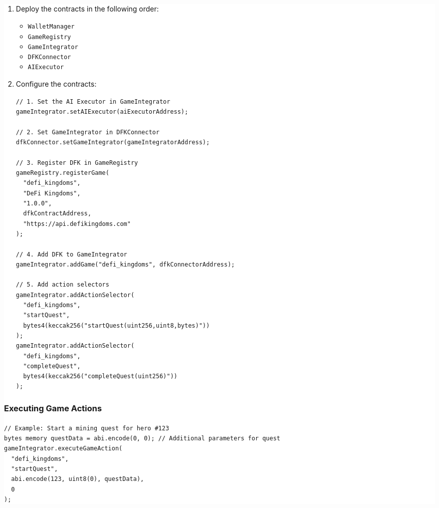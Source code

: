 1. Deploy the contracts in the following order:
   - `WalletManager`
   - `GameRegistry`
   - `GameIntegrator`
   - `DFKConnector`
   - `AIExecutor`

2. Configure the contracts:
   ```solidity
   // 1. Set the AI Executor in GameIntegrator
   gameIntegrator.setAIExecutor(aiExecutorAddress);
   
   // 2. Set GameIntegrator in DFKConnector
   dfkConnector.setGameIntegrator(gameIntegratorAddress);
   
   // 3. Register DFK in GameRegistry
   gameRegistry.registerGame(
     "defi_kingdoms",
     "DeFi Kingdoms",
     "1.0.0",
     dfkContractAddress,
     "https://api.defikingdoms.com"
   );
   
   // 4. Add DFK to GameIntegrator
   gameIntegrator.addGame("defi_kingdoms", dfkConnectorAddress);
   
   // 5. Add action selectors
   gameIntegrator.addActionSelector(
     "defi_kingdoms",
     "startQuest",
     bytes4(keccak256("startQuest(uint256,uint8,bytes)"))
   );
   gameIntegrator.addActionSelector(
     "defi_kingdoms",
     "completeQuest",
     bytes4(keccak256("completeQuest(uint256)"))
   );
   ```

### Executing Game Actions

```solidity
// Example: Start a mining quest for hero #123
bytes memory questData = abi.encode(0, 0); // Additional parameters for quest
gameIntegrator.executeGameAction(
  "defi_kingdoms",
  "startQuest",
  abi.encode(123, uint8(0), questData),
  0
);
```
